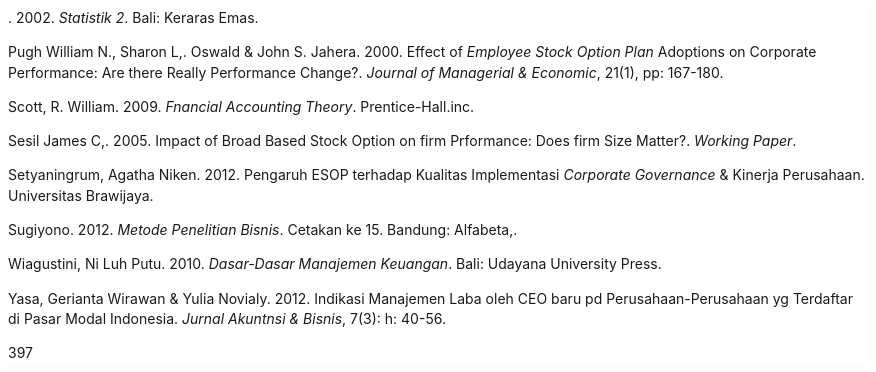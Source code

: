 <p><span class="font3">. 2002. </span><span class="font3" style="font-style:italic;">Statistik 2</span><span class="font3">. Bali: Keraras Emas.</span></p>
<p><span class="font3">Pugh William N., Sharon L,. Oswald &amp;&nbsp;John S. Jahera. 2000. Effect of </span><span class="font3" style="font-style:italic;">Employee Stock Option Plan</span><span class="font3"> Adoptions on Corporate Performance: Are there Really Performance Change?. </span><span class="font3" style="font-style:italic;">Journal of Managerial &amp;&nbsp;Economic</span><span class="font3">, 21(1), pp: 167-180.</span></p>
<p><span class="font3">Scott, R. William. 2009. </span><span class="font3" style="font-style:italic;">Fnancial Accounting Theory</span><span class="font3">. Prentice-Hall.inc.</span></p>
<p><span class="font3">Sesil James C,. 2005. Impact of Broad Based Stock Option on firm Prformance: Does firm Size Matter?. </span><span class="font3" style="font-style:italic;">Working Paper</span><span class="font3">.</span></p>
<p><span class="font3">Setyaningrum, Agatha Niken. 2012. Pengaruh ESOP terhadap Kualitas Implementasi </span><span class="font3" style="font-style:italic;">Corporate Governance</span><span class="font3"> &amp;&nbsp;Kinerja Perusahaan. Universitas Brawijaya.</span></p>
<p><span class="font3">Sugiyono. 2012. </span><span class="font3" style="font-style:italic;">Metode Penelitian Bisnis</span><span class="font3">. Cetakan ke 15. Bandung: Alfabeta,.</span></p>
<p><span class="font3">Wiagustini, Ni Luh Putu. 2010. </span><span class="font3" style="font-style:italic;">Dasar-Dasar Manajemen Keuangan</span><span class="font3">. Bali: Udayana University Press.</span></p>
<p><span class="font3">Yasa, Gerianta Wirawan &amp;&nbsp;Yulia Novialy. 2012. Indikasi Manajemen Laba oleh CEO baru pd Perusahaan-Perusahaan yg Terdaftar di Pasar Modal Indonesia. </span><span class="font3" style="font-style:italic;">Jurnal Akuntnsi &amp;&nbsp;Bisnis</span><span class="font3">, 7(3): h: 40-56.</span></p>
<p><span class="font0">397</span></p>